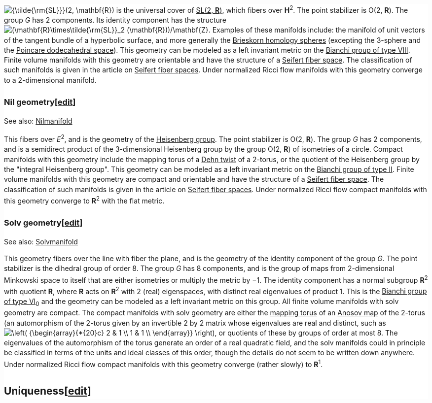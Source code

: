 <p><img class="mwe-math-fallback-image-inline tex" alt="{\tilde{\rm{SL}}}(2, \mathbf{R})" src="//upload.wikimedia.org/math/a/c/d/acd8190c1389cd0e66f94c293df673ec.png" /> is the universal cover of <a href="/wiki/SL2(R)" title="SL2(R)">SL(2, <b>R</b>)</a>, which fibers over <b>H</b><sup>2</sup>. The point stabilizer is O(2, <b>R</b>).  The group <i>G</i> has 2 components. Its identity component has the structure <img class="mwe-math-fallback-image-inline tex" alt="(\mathbf{R}\times\tilde{\rm{SL}}_2 (\mathbf{R}))/\mathbf{Z}" src="//upload.wikimedia.org/math/5/2/c/52c8a685c0bf3f660448594f5f311694.png" />. Examples of these manifolds include: the manifold of unit vectors of the tangent bundle of a hyperbolic surface, and more generally the <a href="/wiki/Homology_sphere" title="Homology sphere">Brieskorn homology spheres</a> (excepting the 3-sphere and the <a href="/wiki/Poincare_dodecahedral_space" title="Poincare dodecahedral space" class="mw-redirect">Poincare dodecahedral space</a>). This geometry can be modeled as a left invariant metric on the <a href="/wiki/Bianchi_classification" title="Bianchi classification">Bianchi group of type VIII</a>. Finite volume manifolds with this geometry  are orientable and have the structure of a <a href="/wiki/Seifert_fiber_space" title="Seifert fiber space">Seifert fiber space</a>. The classification of such manifolds is given in the article on <a href="/wiki/Seifert_fiber_space" title="Seifert fiber space">Seifert fiber spaces</a>. Under normalized Ricci flow manifolds with this geometry converge to a 2-dimensional manifold.
</p>
<h3><span class="mw-headline" id="Nil_geometry">Nil geometry</span><span class="mw-editsection"><span class="mw-editsection-bracket">[</span><a href="/w/index.php?title=Geometrization_conjecture&amp;action=edit&amp;section=9" title="Edit section: Nil geometry">edit</a><span class="mw-editsection-bracket">]</span></span></h3>
<div class="hatnote boilerplate seealso">See also: <a href="/wiki/Nilmanifold" title="Nilmanifold">Nilmanifold</a></div>
<p>This fibers over <i>E</i><sup>2</sup>, and is the geometry of the <a href="/wiki/Heisenberg_group" title="Heisenberg group">Heisenberg group</a>. The point stabilizer is O(2, <b>R</b>). The group <i>G</i> has 2 components, and is a semidirect product of the 3-dimensional Heisenberg group by the group O(2, <b>R</b>) of isometries of a circle. Compact manifolds with this geometry include the mapping torus of  a <a href="/wiki/Dehn_twist" title="Dehn twist">Dehn twist</a> of a 2-torus, or the quotient of the Heisenberg group by the "integral Heisenberg group". This geometry can be modeled as a left invariant metric on the <a href="/wiki/Bianchi_classification" title="Bianchi classification">Bianchi group of type II</a>. Finite volume manifolds with this geometry  are compact and orientable and have the structure of a <a href="/wiki/Seifert_fiber_space" title="Seifert fiber space">Seifert fiber space</a>. The classification of such manifolds is given in the article on <a href="/wiki/Seifert_fiber_space" title="Seifert fiber space">Seifert fiber spaces</a>. Under normalized Ricci flow compact manifolds with this  geometry converge to <b>R</b><sup>2</sup> with the flat metric.
</p>
<h3><span class="mw-headline" id="Solv_geometry">Solv geometry</span><span class="mw-editsection"><span class="mw-editsection-bracket">[</span><a href="/w/index.php?title=Geometrization_conjecture&amp;action=edit&amp;section=10" title="Edit section: Solv geometry">edit</a><span class="mw-editsection-bracket">]</span></span></h3>
<div class="hatnote boilerplate seealso">See also: <a href="/wiki/Solvmanifold" title="Solvmanifold">Solvmanifold</a></div>
<p>This geometry fibers over the line with fiber the plane, and is the geometry of the identity component of the group <i>G</i>. The point stabilizer is the dihedral group of order 8. The group  <i>G</i> has  8 components, and is the group of maps from 2-dimensional Minkowski space to itself that are either isometries or multiply the metric by &#8722;1. The identity component  has a normal subgroup <b>R</b><sup>2</sup> with quotient <b>R</b>, where <b>R</b> acts on <b>R</b><sup>2</sup> with 2 (real) eigenspaces, with distinct real  eigenvalues of product 1. This is the  <a href="/wiki/Bianchi_classification" title="Bianchi classification">Bianchi group of type VI<sub>0</sub></a> and the geometry can be modeled as a left invariant metric on this group. All finite volume manifolds with solv geometry are compact. The compact  manifolds with solv geometry are either the <a href="/wiki/Mapping_torus" title="Mapping torus">mapping torus</a> of  an <a href="/wiki/Anosov_map" title="Anosov map" class="mw-redirect">Anosov map</a> of the 2-torus (an automorphism of the 2-torus given by an invertible 2 by 2 matrix whose eigenvalues are real and distinct, such as <img class="mwe-math-fallback-image-inline tex" alt="\left( {\begin{array}{*{20}c}&#10;   2 &amp; 1  \\&#10;   1 &amp; 1  \\&#10;\end{array}} \right)" src="//upload.wikimedia.org/math/5/8/b/58b5de7df44ebb5c4822e5944e3b306b.png" />, or quotients of these by groups of order at most 8. The eigenvalues of the automorphism of the torus generate an order of a real quadratic field, and the solv manifolds could in principle be classified in terms of the units and ideal classes of this order, though the details do not seem to be written down anywhere.
Under normalized Ricci flow compact manifolds with this  geometry converge (rather slowly) to <b>R</b><sup>1</sup>.
</p>
<h2><span class="mw-headline" id="Uniqueness">Uniqueness</span><span class="mw-editsection"><span class="mw-editsection-bracket">[</span><a href="/w/index.php?title=Geometrization_conjecture&amp;action=edit&amp;section=11" title="Edit section: Uniqueness">edit</a><span class="mw-editsection-bracket">]</span></span></h2>